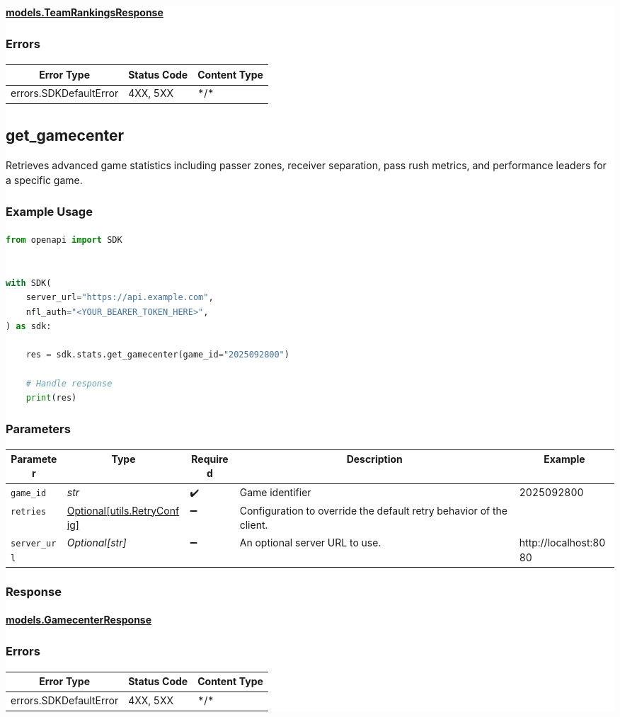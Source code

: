 **[models.TeamRankingsResponse](../../models/teamrankingsresponse.md)**

### Errors

| Error Type             | Status Code            | Content Type           |
| ---------------------- | ---------------------- | ---------------------- |
| errors.SDKDefaultError | 4XX, 5XX               | \*/\*                  |

## get_gamecenter

Retrieves advanced game statistics including passer zones, receiver separation,
pass rush metrics, and performance leaders for a specific game.


### Example Usage


```python
from openapi import SDK


with SDK(
    server_url="https://api.example.com",
    nfl_auth="<YOUR_BEARER_TOKEN_HERE>",
) as sdk:

    res = sdk.stats.get_gamecenter(game_id="2025092800")

    # Handle response
    print(res)

```

### Parameters

| Parameter                                                           | Type                                                                | Required                                                            | Description                                                         | Example                                                             |
| ------------------------------------------------------------------- | ------------------------------------------------------------------- | ------------------------------------------------------------------- | ------------------------------------------------------------------- | ------------------------------------------------------------------- |
| `game_id`                                                           | *str*                                                               | :heavy_check_mark:                                                  | Game identifier                                                     | 2025092800                                                          |
| `retries`                                                           | [Optional[utils.RetryConfig]](../../models/utils/retryconfig.md)    | :heavy_minus_sign:                                                  | Configuration to override the default retry behavior of the client. |                                                                     |
| `server_url`                                                        | *Optional[str]*                                                     | :heavy_minus_sign:                                                  | An optional server URL to use.                                      | http://localhost:8080                                               |

### Response

**[models.GamecenterResponse](../../models/gamecenterresponse.md)**

### Errors

| Error Type             | Status Code            | Content Type           |
| ---------------------- | ---------------------- | ---------------------- |
| errors.SDKDefaultError | 4XX, 5XX               | \*/\*                  |
